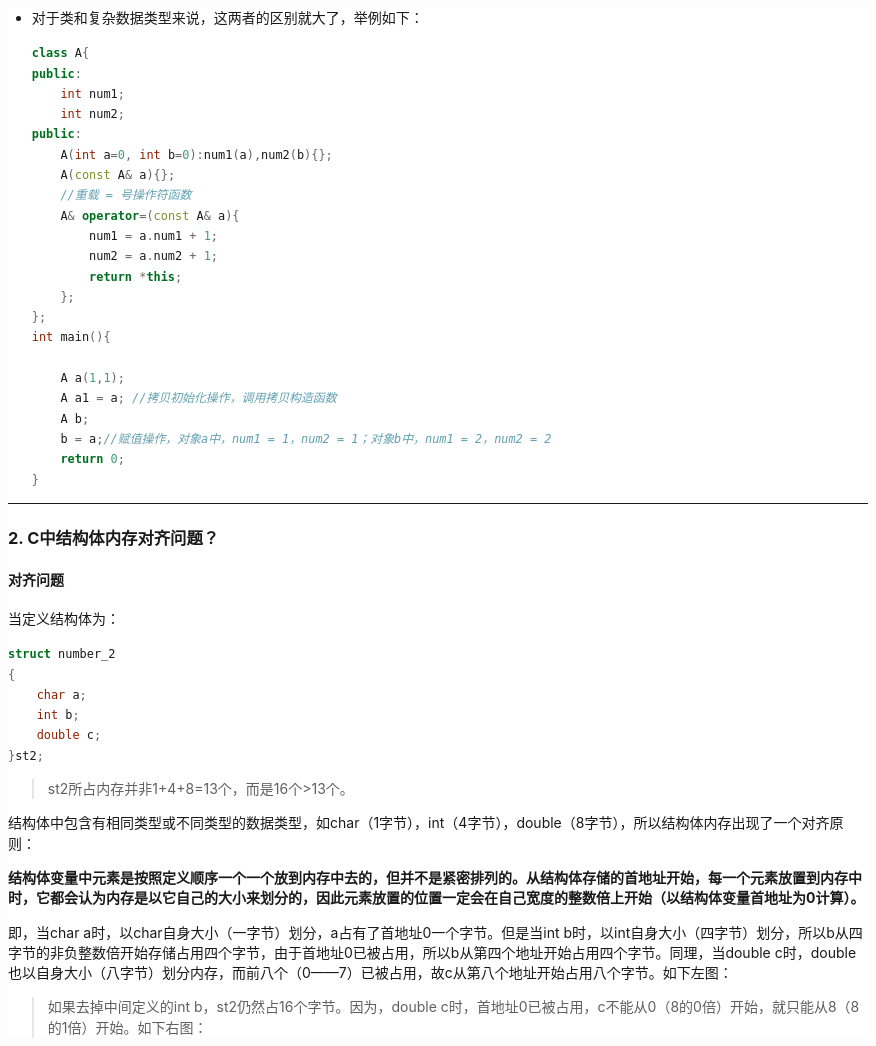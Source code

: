 - 对于类和复杂数据类型来说，这两者的区别就大了，举例如下：

  ```c++
  class A{
  public:
      int num1;
      int num2;
  public:
      A(int a=0, int b=0):num1(a),num2(b){};
      A(const A& a){};
      //重载 = 号操作符函数
      A& operator=(const A& a){
          num1 = a.num1 + 1;
          num2 = a.num2 + 1;
          return *this;
      };
  };
  int main(){
  
      A a(1,1);
      A a1 = a; //拷贝初始化操作，调用拷贝构造函数
      A b;
      b = a;//赋值操作，对象a中，num1 = 1，num2 = 1；对象b中，num1 = 2，num2 = 2
      return 0;
  }
  ```

---

### 2. C中结构体内存对齐问题？

#### 对齐问题

当定义结构体为：

```c++
struct number_2
{
    char a;
    int b;
    double c;
}st2;
```

> st2所占内存并非1+4+8=13个，而是16个>13个。

结构体中包含有相同类型或不同类型的数据类型，如char（1字节），int（4字节），double（8字节），所以结构体内存出现了一个对齐原则：

**结构体变量中元素是按照定义顺序一个一个放到内存中去的，但并不是紧密排列的。从结构体存储的首地址开始，每一个元素放置到内存中时，它都会认为内存是以它自己的大小来划分的，因此元素放置的位置一定会在自己宽度的整数倍上开始（以结构体变量首地址为0计算）。**

即，当char a时，以char自身大小（一字节）划分，a占有了首地址0一个字节。但是当int b时，以int自身大小（四字节）划分，所以b从四字节的非负整数倍开始存储占用四个字节，由于首地址0已被占用，所以b从第四个地址开始占用四个字节。同理，当double c时，double也以自身大小（八字节）划分内存，而前八个（0——7）已被占用，故c从第八个地址开始占用八个字节。如下左图：

> 如果去掉中间定义的int b，st2仍然占16个字节。因为，double c时，首地址0已被占用，c不能从0（8的0倍）开始，就只能从8（8的1倍）开始。如下右图：
